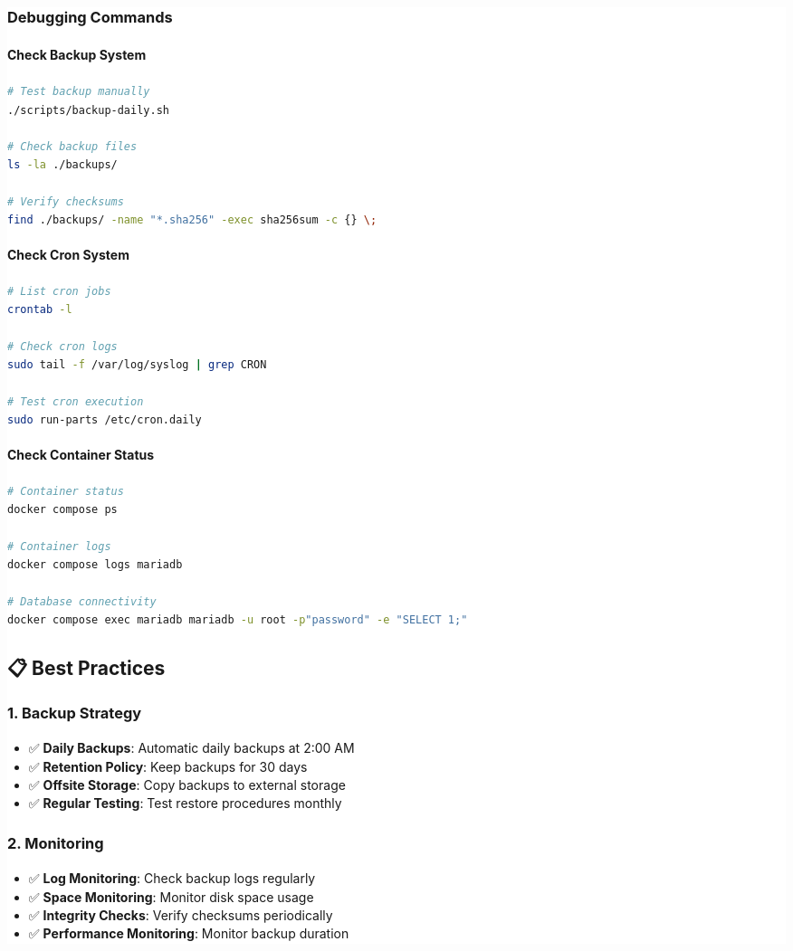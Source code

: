 ### Debugging Commands

#### Check Backup System
```bash
# Test backup manually
./scripts/backup-daily.sh

# Check backup files
ls -la ./backups/

# Verify checksums
find ./backups/ -name "*.sha256" -exec sha256sum -c {} \;
```

#### Check Cron System
```bash
# List cron jobs
crontab -l

# Check cron logs
sudo tail -f /var/log/syslog | grep CRON

# Test cron execution
sudo run-parts /etc/cron.daily
```

#### Check Container Status
```bash
# Container status
docker compose ps

# Container logs
docker compose logs mariadb

# Database connectivity
docker compose exec mariadb mariadb -u root -p"password" -e "SELECT 1;"
```

## 📋 Best Practices

### 1. Backup Strategy
- ✅ **Daily Backups**: Automatic daily backups at 2:00 AM
- ✅ **Retention Policy**: Keep backups for 30 days
- ✅ **Offsite Storage**: Copy backups to external storage
- ✅ **Regular Testing**: Test restore procedures monthly

### 2. Monitoring
- ✅ **Log Monitoring**: Check backup logs regularly
- ✅ **Space Monitoring**: Monitor disk space usage
- ✅ **Integrity Checks**: Verify checksums periodically
- ✅ **Performance Monitoring**: Monitor backup duration
